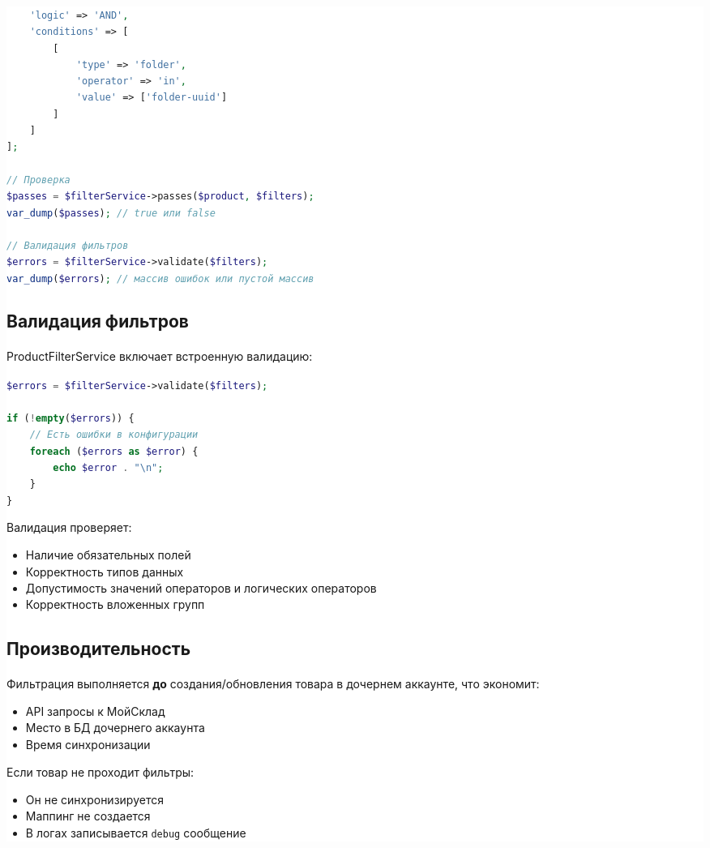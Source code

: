 ```php
    'logic' => 'AND',
    'conditions' => [
        [
            'type' => 'folder',
            'operator' => 'in',
            'value' => ['folder-uuid']
        ]
    ]
];

// Проверка
$passes = $filterService->passes($product, $filters);
var_dump($passes); // true или false

// Валидация фильтров
$errors = $filterService->validate($filters);
var_dump($errors); // массив ошибок или пустой массив
```

## Валидация фильтров

ProductFilterService включает встроенную валидацию:

```php
$errors = $filterService->validate($filters);

if (!empty($errors)) {
    // Есть ошибки в конфигурации
    foreach ($errors as $error) {
        echo $error . "\n";
    }
}
```

Валидация проверяет:
- Наличие обязательных полей
- Корректность типов данных
- Допустимость значений операторов и логических операторов
- Корректность вложенных групп

## Производительность

Фильтрация выполняется **до** создания/обновления товара в дочернем аккаунте, что экономит:
- API запросы к МойСклад
- Место в БД дочернего аккаунта
- Время синхронизации

Если товар не проходит фильтры:
- Он не синхронизируется
- Маппинг не создается
- В логах записывается `debug` сообщение
